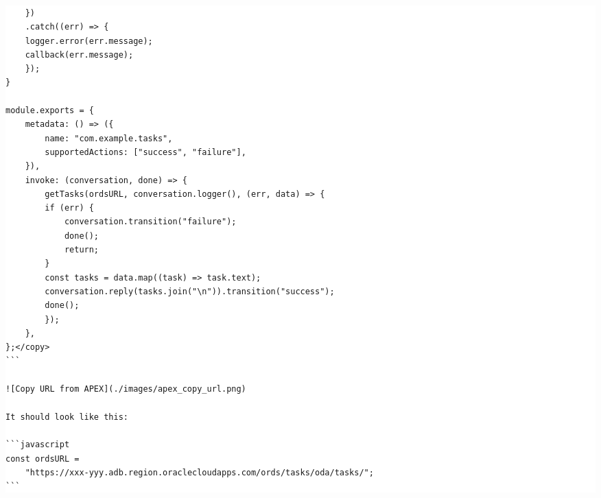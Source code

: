         })
        .catch((err) => {
        logger.error(err.message);
        callback(err.message);
        });
    }

    module.exports = {
        metadata: () => ({
            name: "com.example.tasks",
            supportedActions: ["success", "failure"],
        }),
        invoke: (conversation, done) => {
            getTasks(ordsURL, conversation.logger(), (err, data) => {
            if (err) {
                conversation.transition("failure");
                done();
                return;
            }
            const tasks = data.map((task) => task.text);
            conversation.reply(tasks.join("\n")).transition("success");
            done();
            });
        },
    };</copy>
    ```

    ![Copy URL from APEX](./images/apex_copy_url.png)

    It should look like this:

    ```javascript
    const ordsURL =
        "https://xxx-yyy.adb.region.oraclecloudapps.com/ords/tasks/oda/tasks/";
    ```
